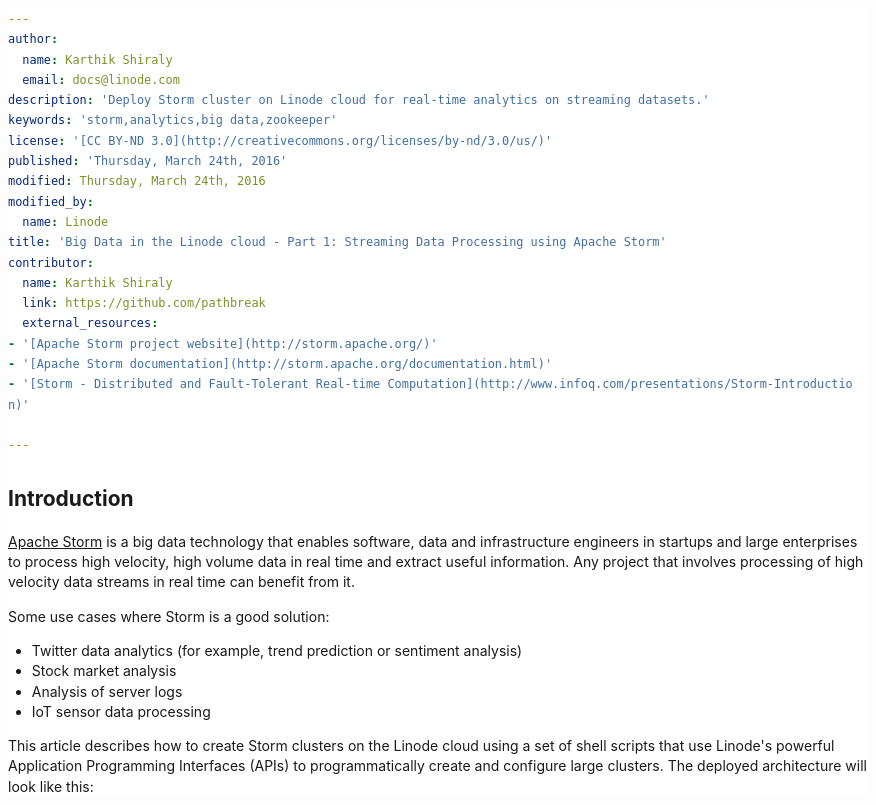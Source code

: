 ```yaml
---
author:
  name: Karthik Shiraly
  email: docs@linode.com
description: 'Deploy Storm cluster on Linode cloud for real-time analytics on streaming datasets.'
keywords: 'storm,analytics,big data,zookeeper'
license: '[CC BY-ND 3.0](http://creativecommons.org/licenses/by-nd/3.0/us/)'
published: 'Thursday, March 24th, 2016'
modified: Thursday, March 24th, 2016
modified_by:
  name: Linode
title: 'Big Data in the Linode cloud - Part 1: Streaming Data Processing using Apache Storm'
contributor:
  name: Karthik Shiraly
  link: https://github.com/pathbreak
  external_resources:
- '[Apache Storm project website](http://storm.apache.org/)'
- '[Apache Storm documentation](http://storm.apache.org/documentation.html)'
- '[Storm - Distributed and Fault-Tolerant Real-time Computation](http://www.infoq.com/presentations/Storm-Introduction)'

---
```


## Introduction

[Apache Storm](http://storm.apache.org/) is a big data technology that enables software, data and infrastructure engineers in startups and large enterprises to process high velocity, high volume data in real time and extract useful information. Any project that involves processing of high velocity data streams in real time can benefit from it.

Some use cases where Storm is a good solution:

-   Twitter data analytics (for example, trend prediction or sentiment analysis)
-   Stock market analysis
-   Analysis of server logs
-   IoT sensor data processing


This article describes how to create Storm clusters on the Linode cloud using a set of shell scripts that use Linode's powerful Application Programming Interfaces (APIs) to programmatically create and configure large clusters. The deployed architecture will look like this:
